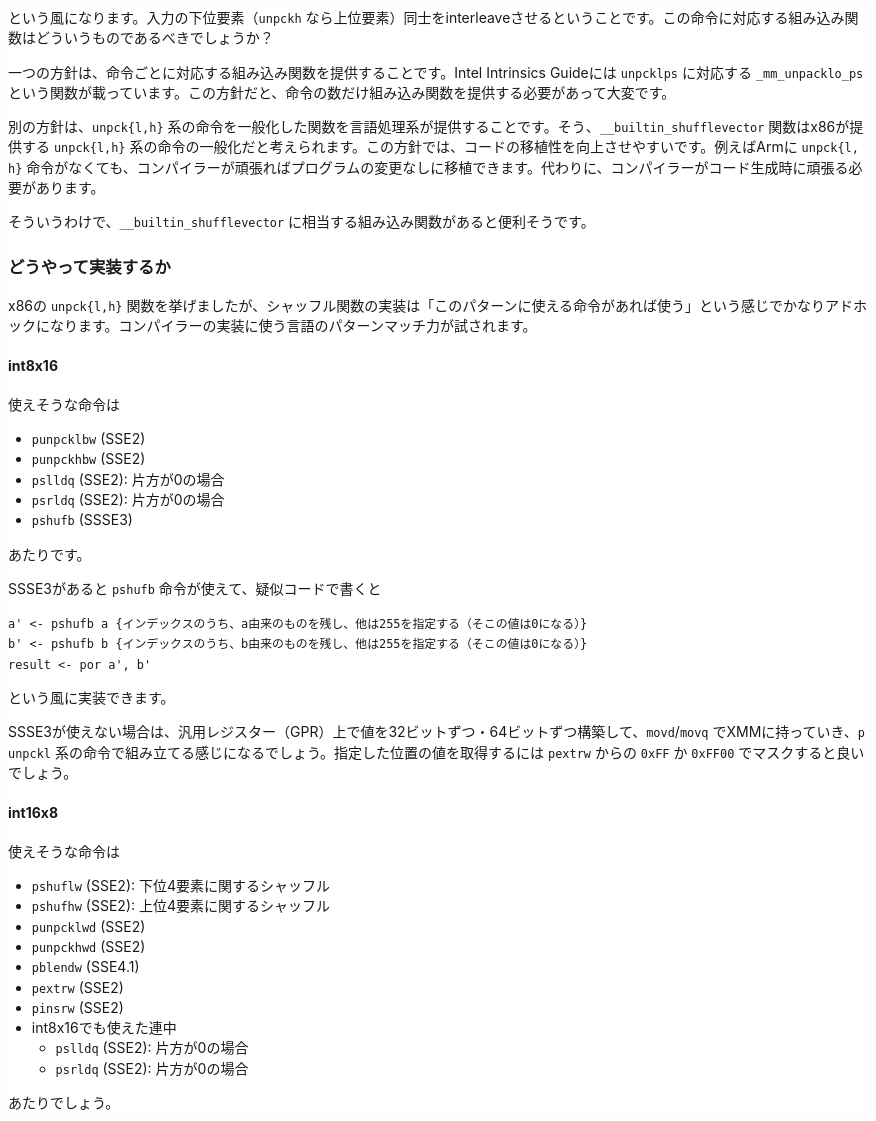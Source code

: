 という風になります。入力の下位要素（`unpckh` なら上位要素）同士をinterleaveさせるということです。この命令に対応する組み込み関数はどういうものであるべきでしょうか？

一つの方針は、命令ごとに対応する組み込み関数を提供することです。Intel Intrinsics Guideには `unpcklps` に対応する `_mm_unpacklo_ps` という関数が載っています。この方針だと、命令の数だけ組み込み関数を提供する必要があって大変です。

別の方針は、`unpck{l,h}` 系の命令を一般化した関数を言語処理系が提供することです。そう、`__builtin_shufflevector` 関数はx86が提供する `unpck{l,h}` 系の命令の一般化だと考えられます。この方針では、コードの移植性を向上させやすいです。例えばArmに `unpck{l,h}` 命令がなくても、コンパイラーが頑張ればプログラムの変更なしに移植できます。代わりに、コンパイラーがコード生成時に頑張る必要があります。

そういうわけで、`__builtin_shufflevector` に相当する組み込み関数があると便利そうです。

### どうやって実装するか

x86の `unpck{l,h}` 関数を挙げましたが、シャッフル関数の実装は「このパターンに使える命令があれば使う」という感じでかなりアドホックになります。コンパイラーの実装に使う言語のパターンマッチ力が試されます。

#### int8x16

使えそうな命令は

* `punpcklbw` (SSE2)
* `punpckhbw` (SSE2)
* `pslldq` (SSE2): 片方が0の場合
* `psrldq` (SSE2): 片方が0の場合
* `pshufb` (SSSE3)

あたりです。

SSSE3があると `pshufb` 命令が使えて、疑似コードで書くと

```
a' <- pshufb a {インデックスのうち、a由来のものを残し、他は255を指定する（そこの値は0になる）}
b' <- pshufb b {インデックスのうち、b由来のものを残し、他は255を指定する（そこの値は0になる）}
result <- por a', b'
```

という風に実装できます。

SSSE3が使えない場合は、汎用レジスター（GPR）上で値を32ビットずつ・64ビットずつ構築して、`movd`/`movq` でXMMに持っていき、`punpckl` 系の命令で組み立てる感じになるでしょう。指定した位置の値を取得するには `pextrw` からの `0xFF` か `0xFF00` でマスクすると良いでしょう。

#### int16x8

使えそうな命令は

* `pshuflw` (SSE2): 下位4要素に関するシャッフル
* `pshufhw` (SSE2): 上位4要素に関するシャッフル
* `punpcklwd` (SSE2)
* `punpckhwd` (SSE2)
* `pblendw` (SSE4.1)
* `pextrw` (SSE2)
* `pinsrw` (SSE2)
* int8x16でも使えた連中
    * `pslldq` (SSE2): 片方が0の場合
    * `psrldq` (SSE2): 片方が0の場合

あたりでしょう。
